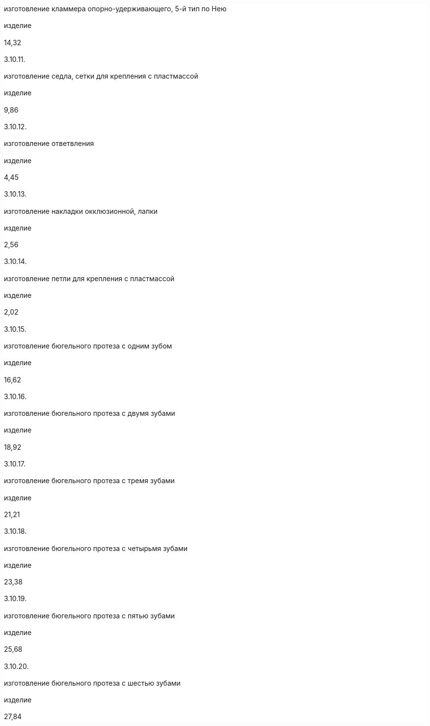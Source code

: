 <td><p>изготовление кламмера опорно-удерживающего, 5-й тип по Нею</p></td>
<td><p>изделие</p></td>
<td><p>14,32</p></td>
</tr>
<tr>
<td><p>3.10.11.</p></td>
<td><p>изготовление седла, сетки для крепления с пластмассой</p></td>
<td><p>изделие</p></td>
<td><p>9,86</p></td>
</tr>
<tr>
<td><p>3.10.12.</p></td>
<td><p>изготовление ответвления</p></td>
<td><p>изделие</p></td>
<td><p>4,45</p></td>
</tr>
<tr>
<td><p>3.10.13.</p></td>
<td><p>изготовление накладки окклюзионной, лапки</p></td>
<td><p>изделие</p></td>
<td><p>2,56</p></td>
</tr>
<tr>
<td><p>3.10.14.</p></td>
<td><p>изготовление петли для крепления с пластмассой</p></td>
<td><p>изделие</p></td>
<td><p>2,02</p></td>
</tr>
<tr>
<td><p>3.10.15.</p></td>
<td><p>изготовление бюгельного протеза с одним зубом</p></td>
<td><p>изделие</p></td>
<td><p>16,62</p></td>
</tr>
<tr>
<td><p>3.10.16.</p></td>
<td><p>изготовление бюгельного протеза с двумя зубами</p></td>
<td><p>изделие</p></td>
<td><p>18,92</p></td>
</tr>
<tr>
<td><p>3.10.17.</p></td>
<td><p>изготовление бюгельного протеза с тремя зубами</p></td>
<td><p>изделие</p></td>
<td><p>21,21</p></td>
</tr>
<tr>
<td><p>3.10.18.</p></td>
<td><p>изготовление бюгельного протеза с четырьмя зубами</p></td>
<td><p>изделие</p></td>
<td><p>23,38</p></td>
</tr>
<tr>
<td><p>3.10.19.</p></td>
<td><p>изготовление бюгельного протеза с пятью зубами</p></td>
<td><p>изделие</p></td>
<td><p>25,68</p></td>
</tr>
<tr>
<td><p>3.10.20.</p></td>
<td><p>изготовление бюгельного протеза с шестью зубами</p></td>
<td><p>изделие</p></td>
<td><p>27,84</p></td>
</tr>
